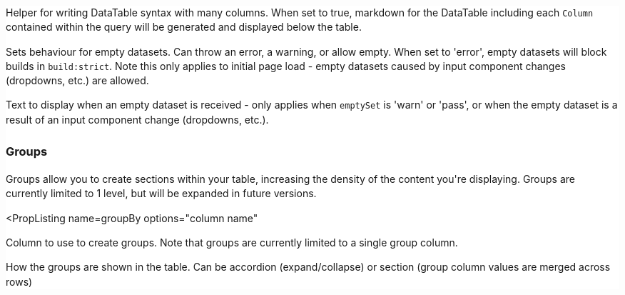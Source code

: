 </PropListing>
<PropListing
    name=generateMarkdown
    options={['true', 'false']}
    defaultValue=false
>

Helper for writing DataTable syntax with many columns. When set to true, markdown for the DataTable including each `Column` contained within the query will be generated and displayed below the table.

</PropListing>
<PropListing
    name=emptySet
    options={["error", "warn", "pass"]}
    defaultValue="error"
>

Sets behaviour for empty datasets. Can throw an error, a warning, or allow empty. When set to 'error', empty datasets will block builds in `build:strict`. Note this only applies to initial page load - empty datasets caused by input component changes (dropdowns, etc.) are allowed.

</PropListing>
<PropListing
    name=emptyMessage
    options="string"
    defaultValue="No records"
>

Text to display when an empty dataset is received - only applies when `emptySet` is 'warn' or 'pass', or when the empty dataset is a result of an input component change (dropdowns, etc.).

</PropListing>

### Groups
Groups allow you to create sections within your table, increasing the density of the content you're displaying. Groups are currently limited to 1 level, but will be expanded in future versions.

<PropListing
    name=groupBy
    options="column name"
>

Column to use to create groups. Note that groups are currently limited to a single group column.

</PropListing>
<PropListing
    name=groupType
    options={['accordion', 'section']}
    defaultValue="accordion"
>

How the groups are shown in the table. Can be accordion (expand/collapse) or section (group column values are merged across rows)

</PropListing>
<PropListing
    name=subtotals
    options={['true', 'false']}
    defaultValue=false
>
